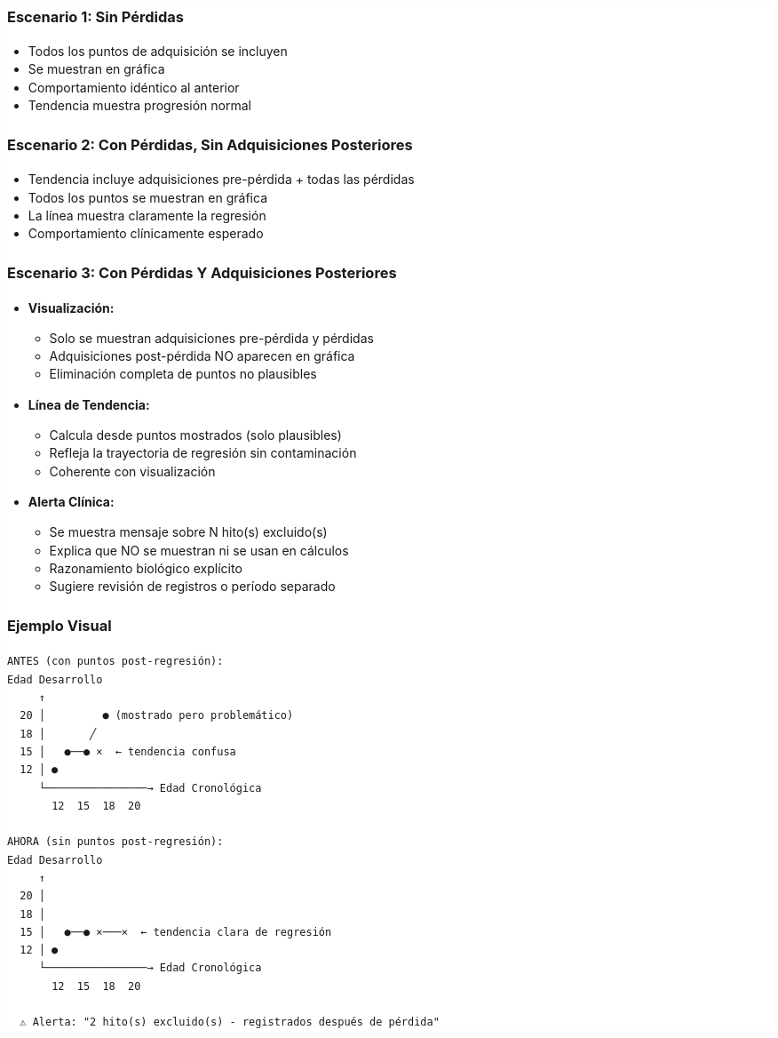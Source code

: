### Escenario 1: Sin Pérdidas
- Todos los puntos de adquisición se incluyen
- Se muestran en gráfica
- Comportamiento idéntico al anterior
- Tendencia muestra progresión normal

### Escenario 2: Con Pérdidas, Sin Adquisiciones Posteriores
- Tendencia incluye adquisiciones pre-pérdida + todas las pérdidas
- Todos los puntos se muestran en gráfica
- La línea muestra claramente la regresión
- Comportamiento clínicamente esperado

### Escenario 3: Con Pérdidas Y Adquisiciones Posteriores
- **Visualización:**
  - Solo se muestran adquisiciones pre-pérdida y pérdidas
  - Adquisiciones post-pérdida NO aparecen en gráfica
  - Eliminación completa de puntos no plausibles
  
- **Línea de Tendencia:**
  - Calcula desde puntos mostrados (solo plausibles)
  - Refleja la trayectoria de regresión sin contaminación
  - Coherente con visualización

- **Alerta Clínica:**
  - Se muestra mensaje sobre N hito(s) excluido(s)
  - Explica que NO se muestran ni se usan en cálculos
  - Razonamiento biológico explícito
  - Sugiere revisión de registros o período separado

### Ejemplo Visual

```
ANTES (con puntos post-regresión):
Edad Desarrollo
     ↑
  20 │         ● (mostrado pero problemático)
  18 │       ╱   
  15 │   ●──● ×  ← tendencia confusa
  12 │ ●      
     └────────────────→ Edad Cronológica
       12  15  18  20

AHORA (sin puntos post-regresión):
Edad Desarrollo
     ↑
  20 │         
  18 │         
  15 │   ●──● ×───×  ← tendencia clara de regresión
  12 │ ●      
     └────────────────→ Edad Cronológica
       12  15  18  20
  
  ⚠️ Alerta: "2 hito(s) excluido(s) - registrados después de pérdida"
```
